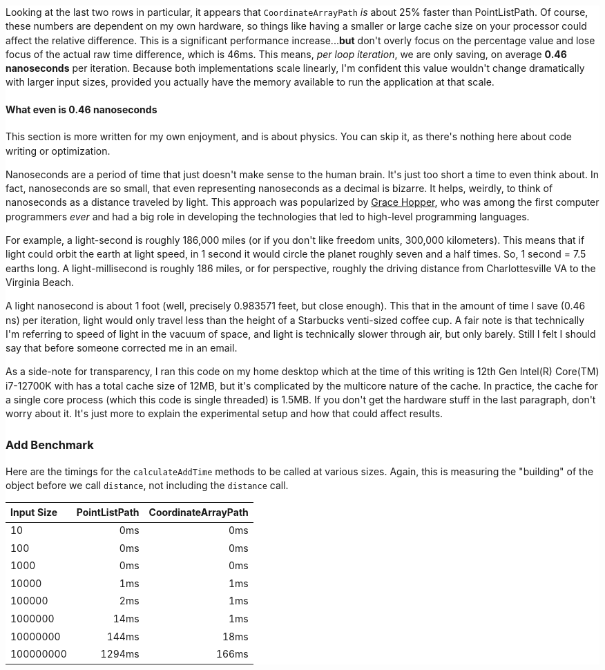 Looking at the last two rows in particular, it appears that `CoordinateArrayPath` *is* about 25% faster than PointListPath. Of course, these numbers are dependent on my own hardware, so things like having a smaller or large cache size on your processor could affect the relative difference.  This is a significant performance increase...**but** don't overly focus on the percentage value and lose focus of the actual raw time difference, which is 46ms. This means, *per loop iteration*, we are only saving, on average **0.46 nanoseconds** per iteration. Because both implementations scale linearly, I'm confident this value wouldn't change dramatically with larger input sizes, provided you actually have the memory available to run the application at that scale.

#### What even is 0.46 nanoseconds
This section is more written for my own enjoyment, and is about physics. You can skip it, as there's nothing here about code writing or optimization. 

Nanoseconds are a period of time that just doesn't make sense to the human brain. It's just too short a time to even think about. In fact, nanoseconds are so small, that even representing nanoseconds as a decimal is bizarre. It helps, weirdly, to think of nanoseconds as a distance traveled by light. This approach was popularized by [Grace Hopper](https://en.wikipedia.org/wiki/Grace_Hopper), who was among the first computer programmers *ever* and had a big role in developing the technologies that led to high-level programming languages.

For example, a light-second is roughly 186,000 miles (or if you don't like freedom units, 300,000 kilometers). This means that if light could orbit the earth at light speed, in 1 second it would circle the planet roughly seven and a half times. So, 1 second = 7.5 earths long. A light-millisecond is roughly 186 miles, or for perspective, roughly the driving distance from Charlottesville VA to the Virginia Beach.

A light nanosecond is about 1 foot (well, precisely 0.983571 feet, but close enough). This that in the amount of time I save (0.46 ns) per iteration, light would only travel less than the height of a Starbucks venti-sized coffee cup. A fair note is that technically I'm referring to speed of light in the vacuum of space, and light is technically slower through air, but only barely. Still I felt I should say that before someone corrected me in an email.

As a side-note for transparency, I ran this code on my home desktop which at the time of this writing is 12th Gen Intel(R) Core(TM) i7-12700K with has a total cache size of 12MB, but it's complicated by the multicore nature of the cache. In practice, the cache for a single core process (which this code is single threaded) is 1.5MB. If you don't get the hardware stuff in the last paragraph, don't worry about it. It's just more to explain the experimental setup and how that could affect results.

### Add Benchmark

Here are the timings for the `calculateAddTime` methods to be called at various sizes. Again, this is measuring the "building" of the object before we call `distance`, not including the `distance` call.

| Input Size | PointListPath | CoordinateArrayPath |
|:-----------|--------------:|--------------------:|
| 10         |           0ms |                 0ms |
| 100        |           0ms |                 0ms |
| 1000       |           0ms |                 0ms |
| 10000      |           1ms |                 1ms |
| 100000     |           2ms |                 1ms |
| 1000000    |          14ms |                 1ms |
| 10000000   |         144ms |                18ms |
| 100000000  |        1294ms |               166ms |
